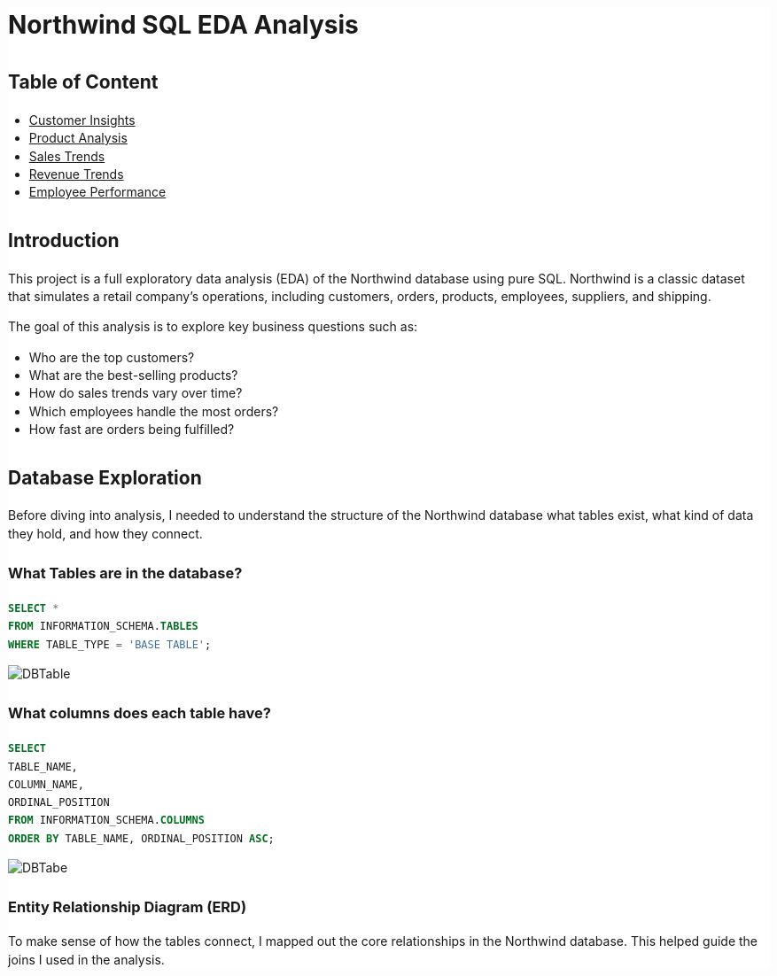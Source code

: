 # Northwind SQL EDA Analysis
## Table of Content
- [Customer Insights](#customer-insights)
- [Product Analysis](#product-analysis)
- [Sales Trends](#sales-trends)
- [Revenue Trends](#revenue-trends)
- [Employee Performance](#employee-performance)
## Introduction

This project is a full exploratory data analysis (EDA) of the Northwind database using pure SQL. Northwind is a classic dataset that simulates a retail company’s operations, including customers, orders, products, employees, suppliers, and shipping.

The goal of this analysis is to explore key business questions such as:
- Who are the top customers?
- What are the best-selling products?
- How do sales trends vary over time?
- Which employees handle the most orders?
- How fast are orders being fulfilled?

## Database Exploration
Before diving into analysis, I needed to understand the structure of the Northwind database what tables exist, what kind of data they hold, and how they connect.

### What Tables are in the database?
```sql
SELECT * 
FROM INFORMATION_SCHEMA.TABLES
WHERE TABLE_TYPE = 'BASE TABLE';
```
<img width="426" height="286" alt="DBTable" src="https://github.com/user-attachments/assets/aa7328ee-f88b-4f7b-89db-d2e8d88fc9d7" />

### What columns does each table have?
```sql
SELECT 
TABLE_NAME,
COLUMN_NAME,
ORDINAL_POSITION
FROM INFORMATION_SCHEMA.COLUMNS
ORDER BY TABLE_NAME, ORDINAL_POSITION ASC;
```
<img width="311" height="363" alt="DBTabe" src="https://github.com/user-attachments/assets/ec5078d8-93c6-4fa9-a3a8-891d5572a652" />

### Entity Relationship Diagram (ERD)
To make sense of how the tables connect, I mapped out the core relationships in the Northwind database. This helped guide the joins I used in the analysis.
